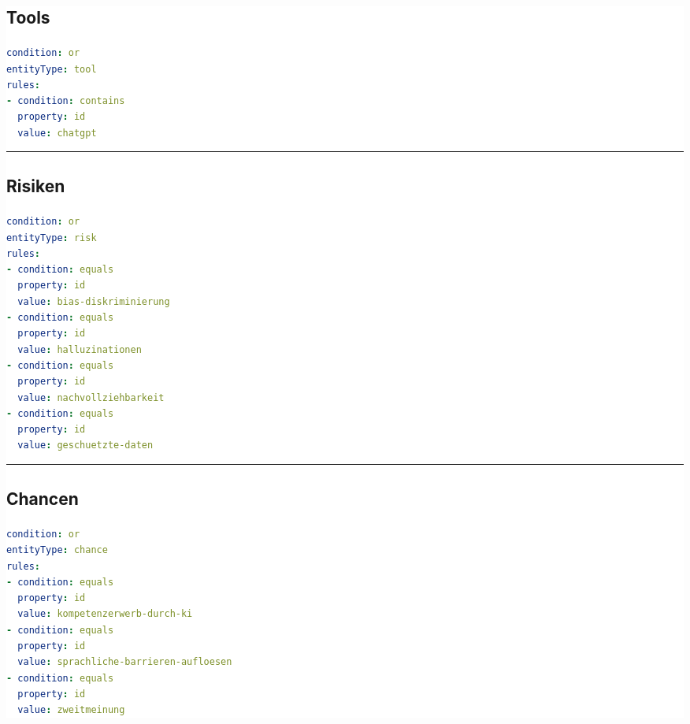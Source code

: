 

## Tools

```yaml
condition: or
entityType: tool
rules:
- condition: contains
  property: id
  value: chatgpt
```


---


## Risiken


```yaml
condition: or
entityType: risk
rules:
- condition: equals
  property: id
  value: bias-diskriminierung
- condition: equals
  property: id
  value: halluzinationen
- condition: equals
  property: id
  value: nachvollziehbarkeit
- condition: equals
  property: id
  value: geschuetzte-daten
```


---


## Chancen


```yaml
condition: or
entityType: chance
rules:
- condition: equals
  property: id
  value: kompetenzerwerb-durch-ki
- condition: equals
  property: id
  value: sprachliche-barrieren-aufloesen
- condition: equals
  property: id
  value: zweitmeinung
```
